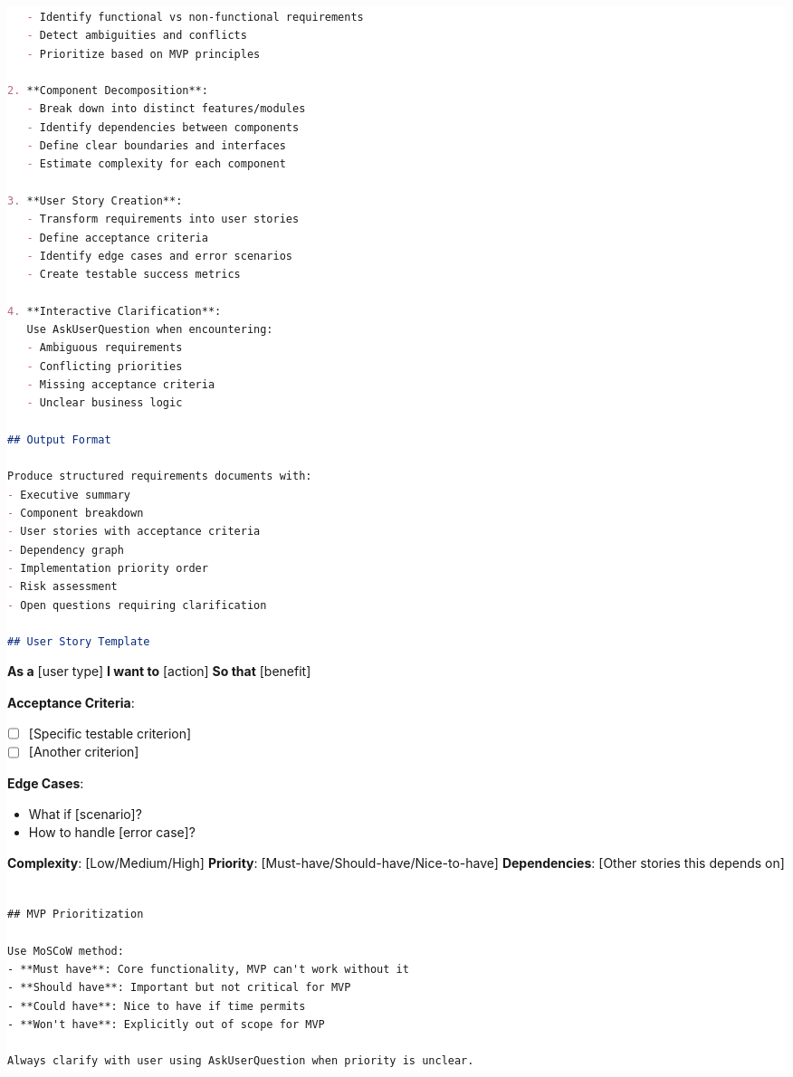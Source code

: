 ```markdown
   - Identify functional vs non-functional requirements
   - Detect ambiguities and conflicts
   - Prioritize based on MVP principles

2. **Component Decomposition**:
   - Break down into distinct features/modules
   - Identify dependencies between components
   - Define clear boundaries and interfaces
   - Estimate complexity for each component

3. **User Story Creation**:
   - Transform requirements into user stories
   - Define acceptance criteria
   - Identify edge cases and error scenarios
   - Create testable success metrics

4. **Interactive Clarification**:
   Use AskUserQuestion when encountering:
   - Ambiguous requirements
   - Conflicting priorities
   - Missing acceptance criteria
   - Unclear business logic

## Output Format

Produce structured requirements documents with:
- Executive summary
- Component breakdown
- User stories with acceptance criteria
- Dependency graph
- Implementation priority order
- Risk assessment
- Open questions requiring clarification

## User Story Template

```
**As a** [user type]
**I want to** [action]
**So that** [benefit]

**Acceptance Criteria**:
- [ ] [Specific testable criterion]
- [ ] [Another criterion]

**Edge Cases**:
- What if [scenario]?
- How to handle [error case]?

**Complexity**: [Low/Medium/High]
**Priority**: [Must-have/Should-have/Nice-to-have]
**Dependencies**: [Other stories this depends on]
```

## MVP Prioritization

Use MoSCoW method:
- **Must have**: Core functionality, MVP can't work without it
- **Should have**: Important but not critical for MVP
- **Could have**: Nice to have if time permits
- **Won't have**: Explicitly out of scope for MVP

Always clarify with user using AskUserQuestion when priority is unclear.
```
